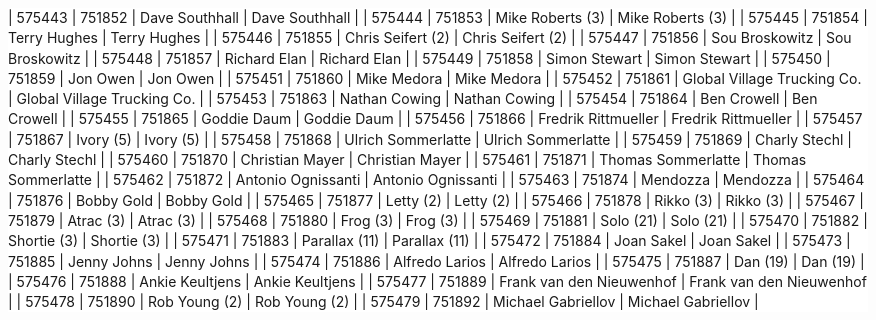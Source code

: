 | 575443 | 751852 | Dave Southhall | Dave Southhall |
| 575444 | 751853 | Mike Roberts (3) | Mike Roberts (3) |
| 575445 | 751854 | Terry Hughes | Terry Hughes |
| 575446 | 751855 | Chris Seifert (2) | Chris Seifert (2) |
| 575447 | 751856 | Sou Broskowitz | Sou Broskowitz |
| 575448 | 751857 | Richard Elan | Richard Elan |
| 575449 | 751858 | Simon Stewart | Simon Stewart |
| 575450 | 751859 | Jon Owen | Jon Owen |
| 575451 | 751860 | Mike Medora | Mike Medora |
| 575452 | 751861 | Global Village Trucking Co. | Global Village Trucking Co. |
| 575453 | 751863 | Nathan Cowing | Nathan Cowing |
| 575454 | 751864 | Ben Crowell | Ben Crowell |
| 575455 | 751865 | Goddie Daum | Goddie Daum |
| 575456 | 751866 | Fredrik Rittmueller | Fredrik Rittmueller |
| 575457 | 751867 | Ivory (5) | Ivory (5) |
| 575458 | 751868 | Ulrich Sommerlatte | Ulrich Sommerlatte |
| 575459 | 751869 | Charly Stechl | Charly Stechl |
| 575460 | 751870 | Christian Mayer | Christian Mayer |
| 575461 | 751871 | Thomas Sommerlatte | Thomas Sommerlatte |
| 575462 | 751872 | Antonio Ognissanti | Antonio Ognissanti |
| 575463 | 751874 | Mendozza | Mendozza |
| 575464 | 751876 | Bobby Gold | Bobby Gold |
| 575465 | 751877 | Letty (2) | Letty (2) |
| 575466 | 751878 | Rikko (3) | Rikko (3) |
| 575467 | 751879 | Atrac (3) | Atrac (3) |
| 575468 | 751880 | Frog (3) | Frog (3) |
| 575469 | 751881 | Solo (21) | Solo (21) |
| 575470 | 751882 | Shortie (3) | Shortie (3) |
| 575471 | 751883 | Parallax (11) | Parallax (11) |
| 575472 | 751884 | Joan Sakel | Joan Sakel |
| 575473 | 751885 | Jenny Johns | Jenny Johns |
| 575474 | 751886 | Alfredo Larios | Alfredo Larios |
| 575475 | 751887 | Dan (19) | Dan (19) |
| 575476 | 751888 | Ankie Keultjens | Ankie Keultjens |
| 575477 | 751889 | Frank van den Nieuwenhof | Frank van den Nieuwenhof |
| 575478 | 751890 | Rob Young (2) | Rob Young (2) |
| 575479 | 751892 | Michael Gabriellov | Michael Gabriellov |